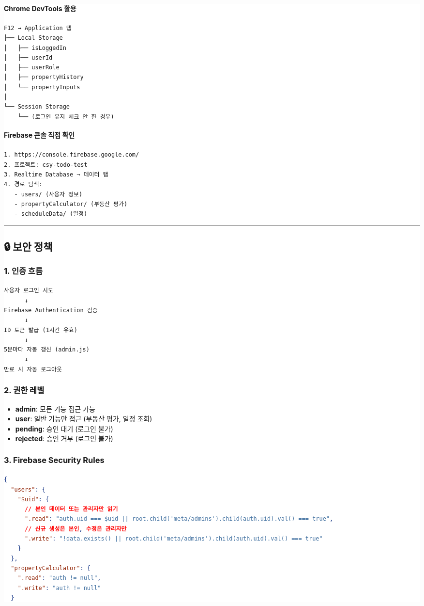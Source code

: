 #### Chrome DevTools 활용
```
F12 → Application 탭
├── Local Storage
│   ├── isLoggedIn
│   ├── userId
│   ├── userRole
│   ├── propertyHistory
│   └── propertyInputs
│
└── Session Storage
    └── (로그인 유지 체크 안 한 경우)
```

#### Firebase 콘솔 직접 확인
```
1. https://console.firebase.google.com/
2. 프로젝트: csy-todo-test
3. Realtime Database → 데이터 탭
4. 경로 탐색:
   - users/ (사용자 정보)
   - propertyCalculator/ (부동산 평가)
   - scheduleData/ (일정)
```

---

## 🔒 보안 정책

### 1. 인증 흐름
```
사용자 로그인 시도
      ↓
Firebase Authentication 검증
      ↓
ID 토큰 발급 (1시간 유효)
      ↓
5분마다 자동 갱신 (admin.js)
      ↓
만료 시 자동 로그아웃
```

### 2. 권한 레벨
- **admin**: 모든 기능 접근 가능
- **user**: 일반 기능만 접근 (부동산 평가, 일정 조회)
- **pending**: 승인 대기 (로그인 불가)
- **rejected**: 승인 거부 (로그인 불가)

### 3. Firebase Security Rules
```json
{
  "users": {
    "$uid": {
      // 본인 데이터 또는 관리자만 읽기
      ".read": "auth.uid === $uid || root.child('meta/admins').child(auth.uid).val() === true",
      // 신규 생성은 본인, 수정은 관리자만
      ".write": "!data.exists() || root.child('meta/admins').child(auth.uid).val() === true"
    }
  },
  "propertyCalculator": {
    ".read": "auth != null",
    ".write": "auth != null"
  }
```